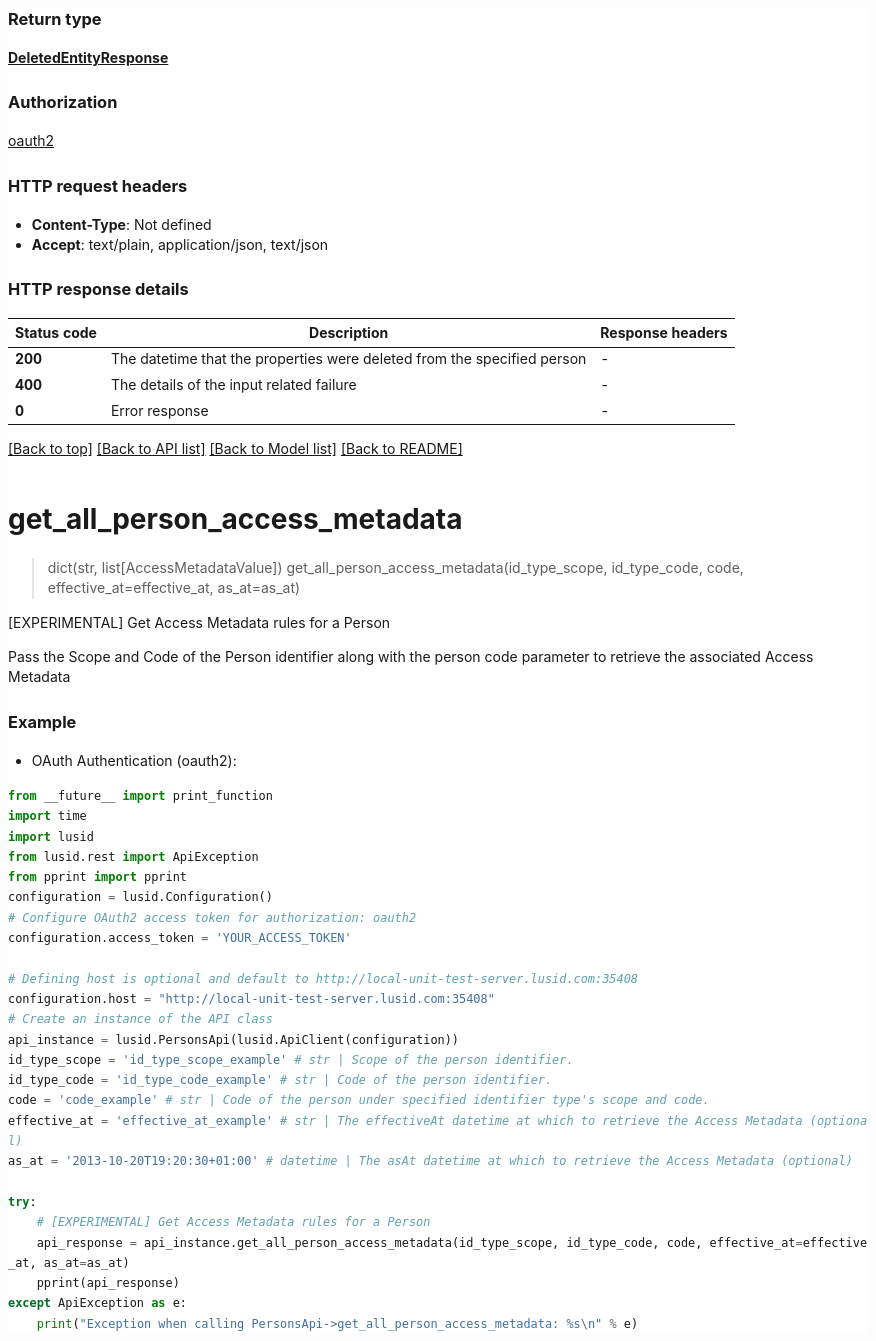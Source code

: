 ### Return type

[**DeletedEntityResponse**](DeletedEntityResponse.md)

### Authorization

[oauth2](../README.md#oauth2)

### HTTP request headers

 - **Content-Type**: Not defined
 - **Accept**: text/plain, application/json, text/json

### HTTP response details
| Status code | Description | Response headers |
|-------------|-------------|------------------|
**200** | The datetime that the properties were deleted from the specified person |  -  |
**400** | The details of the input related failure |  -  |
**0** | Error response |  -  |

[[Back to top]](#) [[Back to API list]](../README.md#documentation-for-api-endpoints) [[Back to Model list]](../README.md#documentation-for-models) [[Back to README]](../README.md)

# **get_all_person_access_metadata**
> dict(str, list[AccessMetadataValue]) get_all_person_access_metadata(id_type_scope, id_type_code, code, effective_at=effective_at, as_at=as_at)

[EXPERIMENTAL] Get Access Metadata rules for a Person

Pass the Scope and Code of the Person identifier along with the person code parameter to retrieve the associated Access Metadata

### Example

* OAuth Authentication (oauth2):
```python
from __future__ import print_function
import time
import lusid
from lusid.rest import ApiException
from pprint import pprint
configuration = lusid.Configuration()
# Configure OAuth2 access token for authorization: oauth2
configuration.access_token = 'YOUR_ACCESS_TOKEN'

# Defining host is optional and default to http://local-unit-test-server.lusid.com:35408
configuration.host = "http://local-unit-test-server.lusid.com:35408"
# Create an instance of the API class
api_instance = lusid.PersonsApi(lusid.ApiClient(configuration))
id_type_scope = 'id_type_scope_example' # str | Scope of the person identifier.
id_type_code = 'id_type_code_example' # str | Code of the person identifier.
code = 'code_example' # str | Code of the person under specified identifier type's scope and code.
effective_at = 'effective_at_example' # str | The effectiveAt datetime at which to retrieve the Access Metadata (optional)
as_at = '2013-10-20T19:20:30+01:00' # datetime | The asAt datetime at which to retrieve the Access Metadata (optional)

try:
    # [EXPERIMENTAL] Get Access Metadata rules for a Person
    api_response = api_instance.get_all_person_access_metadata(id_type_scope, id_type_code, code, effective_at=effective_at, as_at=as_at)
    pprint(api_response)
except ApiException as e:
    print("Exception when calling PersonsApi->get_all_person_access_metadata: %s\n" % e)
```